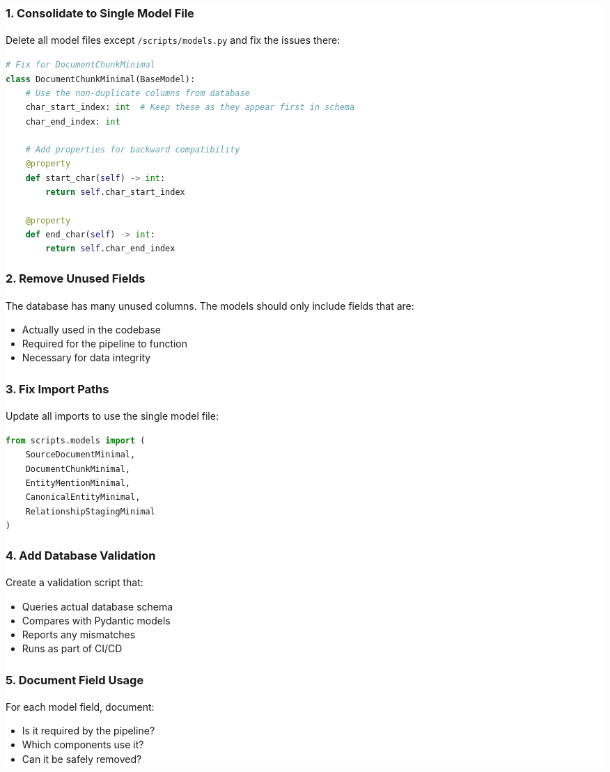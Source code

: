 ### 1. Consolidate to Single Model File

Delete all model files except `/scripts/models.py` and fix the issues there:

```python
# Fix for DocumentChunkMinimal
class DocumentChunkMinimal(BaseModel):
    # Use the non-duplicate columns from database
    char_start_index: int  # Keep these as they appear first in schema
    char_end_index: int
    
    # Add properties for backward compatibility
    @property
    def start_char(self) -> int:
        return self.char_start_index
    
    @property  
    def end_char(self) -> int:
        return self.char_end_index
```

### 2. Remove Unused Fields

The database has many unused columns. The models should only include fields that are:
- Actually used in the codebase
- Required for the pipeline to function
- Necessary for data integrity

### 3. Fix Import Paths

Update all imports to use the single model file:
```python
from scripts.models import (
    SourceDocumentMinimal,
    DocumentChunkMinimal,
    EntityMentionMinimal,
    CanonicalEntityMinimal,
    RelationshipStagingMinimal
)
```

### 4. Add Database Validation

Create a validation script that:
- Queries actual database schema
- Compares with Pydantic models
- Reports any mismatches
- Runs as part of CI/CD

### 5. Document Field Usage

For each model field, document:
- Is it required by the pipeline?
- Which components use it?
- Can it be safely removed?
